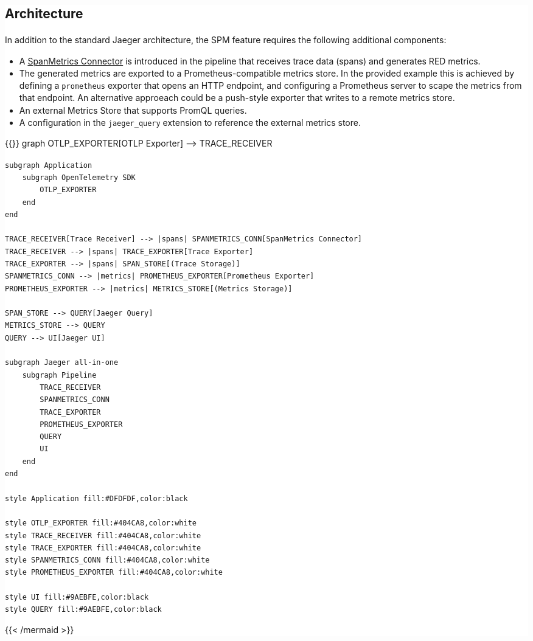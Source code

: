 ## Architecture

In addition to the standard Jaeger architecture, the SPM feature requires
the following additional components:

- A [SpanMetrics Connector][spanmetrics-conn] is introduced in the pipeline that receives trace data (spans) and generates RED metrics.
- The generated metrics are exported to a Prometheus-compatible metrics store. In the provided example this is achieved by defining a `prometheus` exporter that opens an HTTP endpoint, and configuring a Prometheus server to scape the metrics from that endpoint. An alternative approeach could be a push-style exporter that writes to a remote metrics store.
- An external Metrics Store that supports PromQL queries.
- A configuration in the `jaeger_query` extension to reference the external metrics store.

{{<mermaid align="center">}}
graph
    OTLP_EXPORTER[OTLP Exporter] --> TRACE_RECEIVER

    subgraph Application
        subgraph OpenTelemetry SDK
            OTLP_EXPORTER
        end
    end

    TRACE_RECEIVER[Trace Receiver] --> |spans| SPANMETRICS_CONN[SpanMetrics Connector]
    TRACE_RECEIVER --> |spans| TRACE_EXPORTER[Trace Exporter]
    TRACE_EXPORTER --> |spans| SPAN_STORE[(Trace Storage)]
    SPANMETRICS_CONN --> |metrics| PROMETHEUS_EXPORTER[Prometheus Exporter]
    PROMETHEUS_EXPORTER --> |metrics| METRICS_STORE[(Metrics Storage)]

    SPAN_STORE --> QUERY[Jaeger Query]
    METRICS_STORE --> QUERY
    QUERY --> UI[Jaeger UI]

    subgraph Jaeger all-in-one
        subgraph Pipeline
            TRACE_RECEIVER
            SPANMETRICS_CONN
            TRACE_EXPORTER
            PROMETHEUS_EXPORTER
            QUERY
            UI
        end
    end

    style Application fill:#DFDFDF,color:black

    style OTLP_EXPORTER fill:#404CA8,color:white
    style TRACE_RECEIVER fill:#404CA8,color:white
    style TRACE_EXPORTER fill:#404CA8,color:white
    style SPANMETRICS_CONN fill:#404CA8,color:white
    style PROMETHEUS_EXPORTER fill:#404CA8,color:white

    style UI fill:#9AEBFE,color:black
    style QUERY fill:#9AEBFE,color:black
{{< /mermaid >}}


[spm-demo]: https://github.com/jaegertracing/jaeger/tree/main/docker-compose/monitor
[metricsquery.proto]: https://github.com/jaegertracing/jaeger/blob/main/model/proto/metrics/metricsquery.proto
[openmetrics.proto]: https://github.com/jaegertracing/jaeger/blob/main/model/proto/metrics/openmetrics.proto#L53
[opentelemetry-collector]: https://opentelemetry.io/docs/collector/
[spanmetrics-conn]: https://github.com/open-telemetry/opentelemetry-collector-contrib/blob/main/connector/spanmetricsconnector/README.md
[prom-metric-labels]: https://prometheus.io/docs/concepts/data_model/#metric-names-and-labels
[http-api-readme]: https://github.com/jaegertracing/jaeger/tree/main/docker-compose/monitor#http-api
[spanmetrics-config-dimensions]: https://github.com/open-telemetry/opentelemetry-collector-contrib/blob/main/connector/spanmetricsconnector/testdata/config.yaml#L23
[spanmetrics-config-duration]: https://github.com/open-telemetry/opentelemetry-collector-contrib/blob/main/connector/spanmetricsconnector/testdata/config.yaml#L14